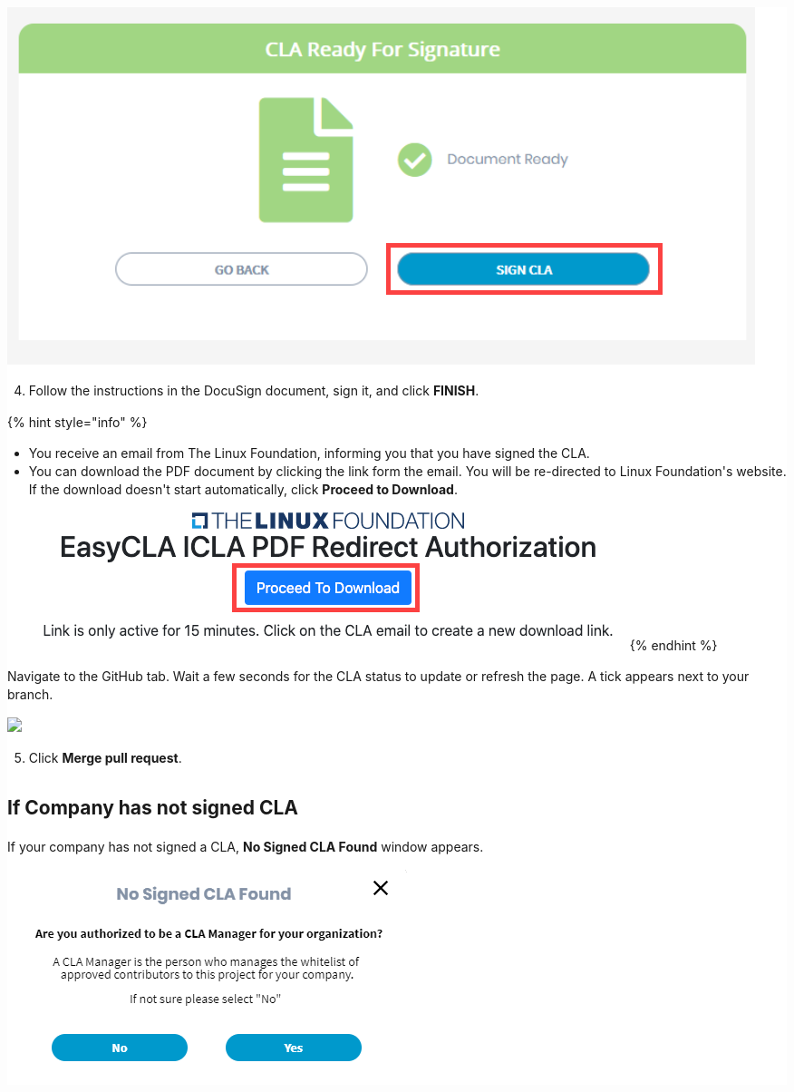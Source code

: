  ![](../../../.gitbook/assets/cla-ready-for-signature.png) 

4. Follow the instructions in the DocuSign document, sign it, and click **FINISH**.

{% hint style="info" %}
* You receive an email from The Linux Foundation, informing you that you have signed the CLA. 
* You can download the PDF document by clicking the link form the email. You will be re-directed to Linux Foundation's website. If the download doesn't start automatically, click **Proceed to Download**. ![](../../../.gitbook/assets/proceed-to-download-icla.png) 
{% endhint %}

Navigate to the GitHub tab. Wait a few seconds for the CLA status to update or refresh the page. A tick appears next to your branch.

![](https://gblobscdn.gitbook.com/assets%2F-M2DCN9UgoRgMEkgnLyP%2F-M6cppwP1AyZy-KUmCzq%2F-M6ctjpAKdmeg7CtHpBl%2Fcla-github-individual-contributor-pass.png?alt=media&token=4d57c6f5-f255-4888-9764-35cf7cd7fe4a)

5. Click **Merge pull request**.

## If Company has not signed CLA <a id="if-the-select-company-dialog-appears"></a>

If your company has not signed a CLA, **No Signed CLA Found** window appears.

![company has not signed cla](../../../.gitbook/assets/company-has-not-signed-cla%20%281%29.png)
